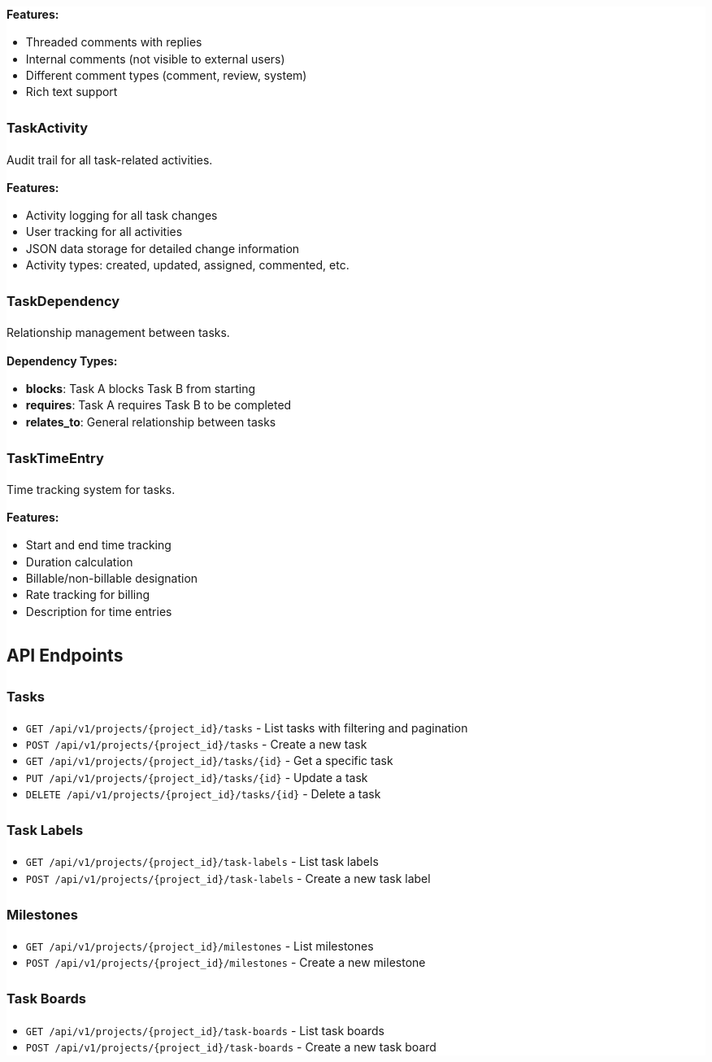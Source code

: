 **Features:**
- Threaded comments with replies
- Internal comments (not visible to external users)
- Different comment types (comment, review, system)
- Rich text support

### TaskActivity
Audit trail for all task-related activities.

**Features:**
- Activity logging for all task changes
- User tracking for all activities
- JSON data storage for detailed change information
- Activity types: created, updated, assigned, commented, etc.

### TaskDependency
Relationship management between tasks.

**Dependency Types:**
- **blocks**: Task A blocks Task B from starting
- **requires**: Task A requires Task B to be completed
- **relates_to**: General relationship between tasks

### TaskTimeEntry
Time tracking system for tasks.

**Features:**
- Start and end time tracking
- Duration calculation
- Billable/non-billable designation
- Rate tracking for billing
- Description for time entries

## API Endpoints

### Tasks
- `GET /api/v1/projects/{project_id}/tasks` - List tasks with filtering and pagination
- `POST /api/v1/projects/{project_id}/tasks` - Create a new task
- `GET /api/v1/projects/{project_id}/tasks/{id}` - Get a specific task
- `PUT /api/v1/projects/{project_id}/tasks/{id}` - Update a task
- `DELETE /api/v1/projects/{project_id}/tasks/{id}` - Delete a task

### Task Labels
- `GET /api/v1/projects/{project_id}/task-labels` - List task labels
- `POST /api/v1/projects/{project_id}/task-labels` - Create a new task label

### Milestones
- `GET /api/v1/projects/{project_id}/milestones` - List milestones
- `POST /api/v1/projects/{project_id}/milestones` - Create a new milestone

### Task Boards
- `GET /api/v1/projects/{project_id}/task-boards` - List task boards
- `POST /api/v1/projects/{project_id}/task-boards` - Create a new task board
